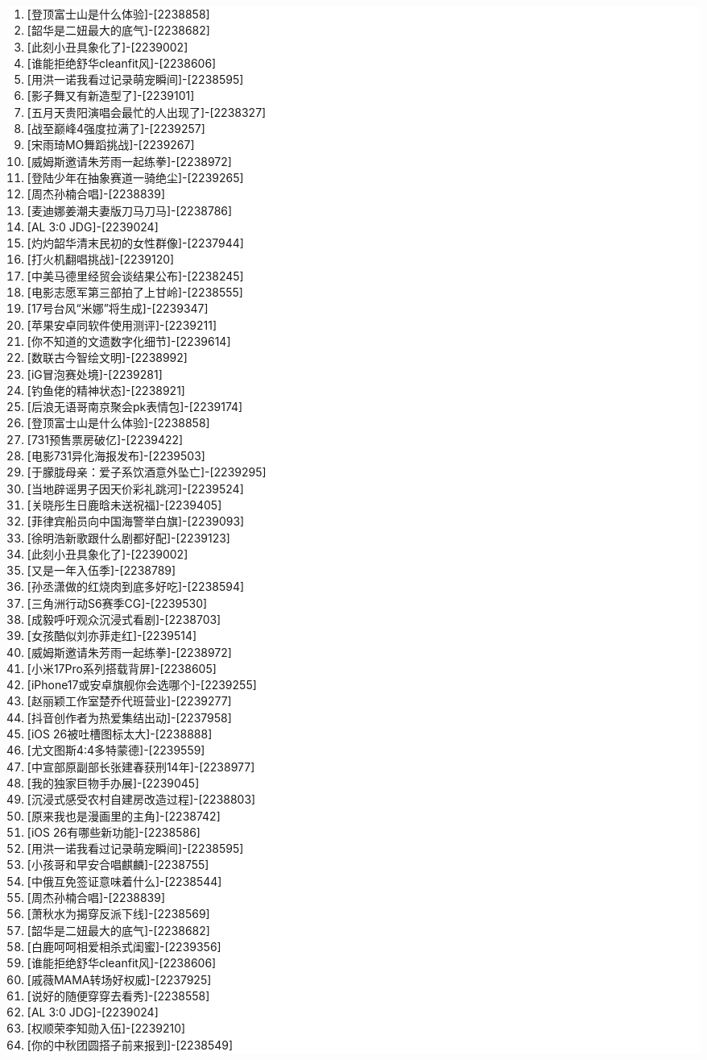 1. [登顶富士山是什么体验]-[2238858]
1. [韶华是二妞最大的底气]-[2238682]
1. [此刻小丑具象化了]-[2239002]
1. [谁能拒绝舒华cleanfit风]-[2238606]
1. [用洪一诺我看过记录萌宠瞬间]-[2238595]
1. [影子舞又有新造型了]-[2239101]
1. [五月天贵阳演唱会最忙的人出现了]-[2238327]
1. [战至巅峰4强度拉满了]-[2239257]
1. [宋雨琦MO舞蹈挑战]-[2239267]
1. [威姆斯邀请朱芳雨一起练拳]-[2238972]
1. [登陆少年在抽象赛道一骑绝尘]-[2239265]
1. [周杰孙楠合唱]-[2238839]
1. [麦迪娜姜潮夫妻版刀马刀马]-[2238786]
1. [AL 3:0 JDG]-[2239024]
1. [灼灼韶华清末民初的女性群像]-[2237944]
1. [打火机翻唱挑战]-[2239120]
1. [中美马德里经贸会谈结果公布]-[2238245]
1. [电影志愿军第三部拍了上甘岭]-[2238555]
1. [17号台风“米娜”将生成]-[2239347]
1. [苹果安卓同软件使用测评]-[2239211]
1. [你不知道的文遗数字化细节]-[2239614]
1. [数联古今智绘文明]-[2238992]
1. [iG冒泡赛处境]-[2239281]
1. [钓鱼佬的精神状态]-[2238921]
1. [后浪无语哥南京聚会pk表情包]-[2239174]
1. [登顶富士山是什么体验]-[2238858]
1. [731预售票房破亿]-[2239422]
1. [电影731异化海报发布]-[2239503]
1. [于朦胧母亲：爱子系饮酒意外坠亡]-[2239295]
1. [当地辟谣男子因天价彩礼跳河]-[2239524]
1. [关晓彤生日鹿晗未送祝福]-[2239405]
1. [菲律宾船员向中国海警举白旗]-[2239093]
1. [徐明浩新歌跟什么剧都好配]-[2239123]
1. [此刻小丑具象化了]-[2239002]
1. [又是一年入伍季]-[2238789]
1. [孙丞潇做的红烧肉到底多好吃]-[2238594]
1. [三角洲行动S6赛季CG]-[2239530]
1. [成毅呼吁观众沉浸式看剧]-[2238703]
1. [女孩酷似刘亦菲走红]-[2239514]
1. [威姆斯邀请朱芳雨一起练拳]-[2238972]
1. [小米17Pro系列搭载背屏]-[2238605]
1. [iPhone17或安卓旗舰你会选哪个]-[2239255]
1. [赵丽颖工作室楚乔代班营业]-[2239277]
1. [抖音创作者为热爱集结出动]-[2237958]
1. [iOS 26被吐槽图标太大]-[2238888]
1. [尤文图斯4:4多特蒙德]-[2239559]
1. [中宣部原副部长张建春获刑14年]-[2238977]
1. [我的独家巨物手办展]-[2239045]
1. [沉浸式感受农村自建房改造过程]-[2238803]
1. [原来我也是漫画里的主角]-[2238742]
1. [iOS 26有哪些新功能]-[2238586]
1. [用洪一诺我看过记录萌宠瞬间]-[2238595]
1. [小孩哥和早安合唱麒麟]-[2238755]
1. [中俄互免签证意味着什么]-[2238544]
1. [周杰孙楠合唱]-[2238839]
1. [萧秋水为揭穿反派下线]-[2238569]
1. [韶华是二妞最大的底气]-[2238682]
1. [白鹿呵呵相爱相杀式闺蜜]-[2239356]
1. [谁能拒绝舒华cleanfit风]-[2238606]
1. [戚薇MAMA转场好权威]-[2237925]
1. [说好的随便穿穿去看秀]-[2238558]
1. [AL 3:0 JDG]-[2239024]
1. [权顺荣李知勋入伍]-[2239210]
1. [你的中秋团圆搭子前来报到]-[2238549]